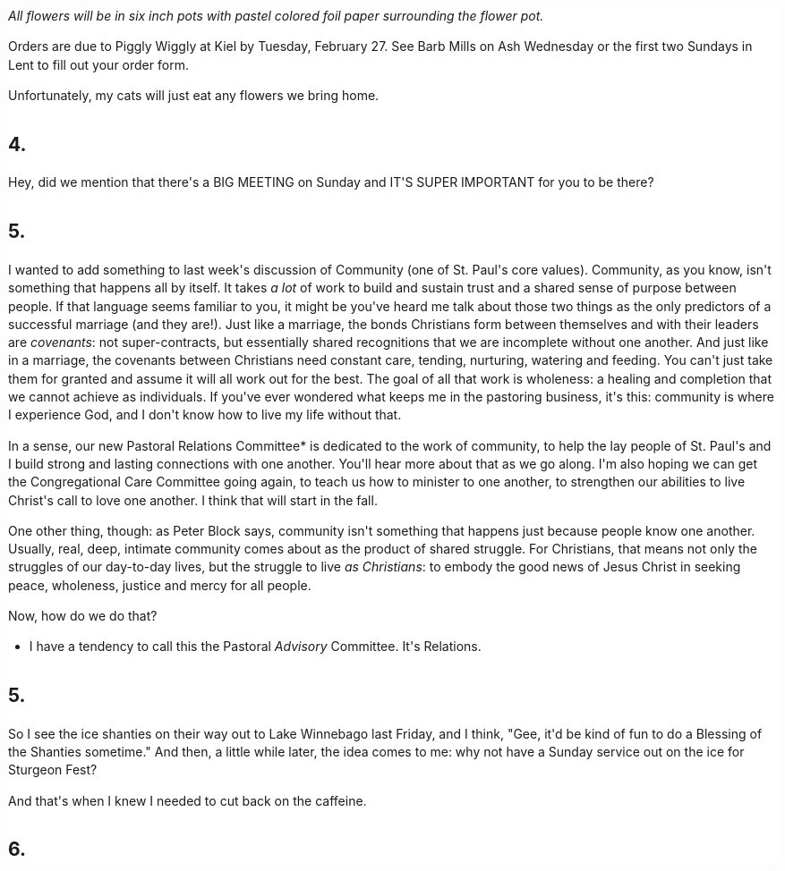 <em>All flowers will be in six inch pots with pastel colored foil paper surrounding the 
 flower pot.</em> 

Orders are due to Piggly Wiggly at Kiel by Tuesday, February 27. See Barb Mills on Ash Wednesday or the first two Sundays in Lent to fill out your order form.

Unfortunately, my cats will just eat any flowers we bring home.

## 4.

Hey, did we mention that there's a BIG MEETING on Sunday and IT'S SUPER IMPORTANT for you to be there?

## 5.

I wanted to add something to last week's discussion of Community (one of St. Paul's core values). Community, as you know, isn't something that happens all by itself. It takes <em>a lot</em> of work to build and sustain trust and a shared sense of purpose between people. If that language seems familiar to you, it might be you've heard me talk about those two things as the only predictors of a successful marriage (and they are!). Just like a marriage, the bonds Christians form between themselves and with their leaders are <em>covenants</em>: not super-contracts, but essentially shared recognitions that we are incomplete without one another. And just like in a marriage, the covenants between Christians need constant care, tending, nurturing, watering and feeding. You can't just take them for granted and assume it will all work out for the best. The goal of all that work is wholeness: a healing and completion that we cannot achieve as individuals. If you've ever wondered what keeps me in the pastoring business, it's this: community is where I experience God, and I don't know how to live my life without that.

In a sense, our new Pastoral Relations Committee* is dedicated to the work of community, to help the lay people of St. Paul's and I build strong and lasting connections with one another. You'll hear more about that as we go along. I'm also hoping we can get the Congregational Care Committee going again, to teach us how to minister to one another, to strengthen our abilities to live Christ's call to love one another. I think that will start in the fall.

One other thing, though: as Peter Block says, community isn't something that happens just because people know one another. Usually, real, deep, intimate community comes about as the product of shared struggle. For Christians, that means not only the struggles of our day-to-day lives, but the struggle to live <em>as Christians</em>: to embody the good news of Jesus Christ in seeking peace, wholeness, justice and mercy for all people.

Now, how do we do that?

* I have a tendency to call this the Pastoral <em>Advisory</em> Committee. It's Relations.

## 5.

So I see the ice shanties on their way out to Lake Winnebago last Friday, and I think, "Gee, it'd be kind of fun to do a Blessing of the Shanties sometime." And then, a little while later, the idea comes to me: why not have a Sunday service out on the ice for Sturgeon Fest? 

And that's when I knew I needed to cut back on the caffeine.

## 6.
